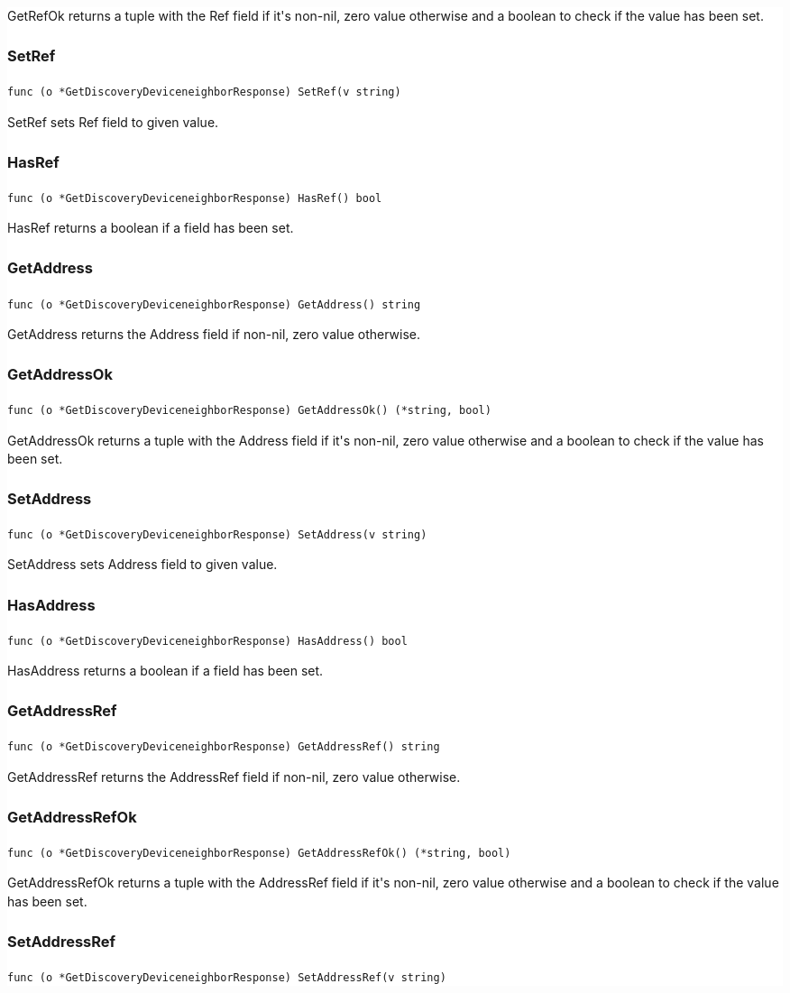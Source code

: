 GetRefOk returns a tuple with the Ref field if it's non-nil, zero value otherwise
and a boolean to check if the value has been set.

### SetRef

`func (o *GetDiscoveryDeviceneighborResponse) SetRef(v string)`

SetRef sets Ref field to given value.

### HasRef

`func (o *GetDiscoveryDeviceneighborResponse) HasRef() bool`

HasRef returns a boolean if a field has been set.

### GetAddress

`func (o *GetDiscoveryDeviceneighborResponse) GetAddress() string`

GetAddress returns the Address field if non-nil, zero value otherwise.

### GetAddressOk

`func (o *GetDiscoveryDeviceneighborResponse) GetAddressOk() (*string, bool)`

GetAddressOk returns a tuple with the Address field if it's non-nil, zero value otherwise
and a boolean to check if the value has been set.

### SetAddress

`func (o *GetDiscoveryDeviceneighborResponse) SetAddress(v string)`

SetAddress sets Address field to given value.

### HasAddress

`func (o *GetDiscoveryDeviceneighborResponse) HasAddress() bool`

HasAddress returns a boolean if a field has been set.

### GetAddressRef

`func (o *GetDiscoveryDeviceneighborResponse) GetAddressRef() string`

GetAddressRef returns the AddressRef field if non-nil, zero value otherwise.

### GetAddressRefOk

`func (o *GetDiscoveryDeviceneighborResponse) GetAddressRefOk() (*string, bool)`

GetAddressRefOk returns a tuple with the AddressRef field if it's non-nil, zero value otherwise
and a boolean to check if the value has been set.

### SetAddressRef

`func (o *GetDiscoveryDeviceneighborResponse) SetAddressRef(v string)`
